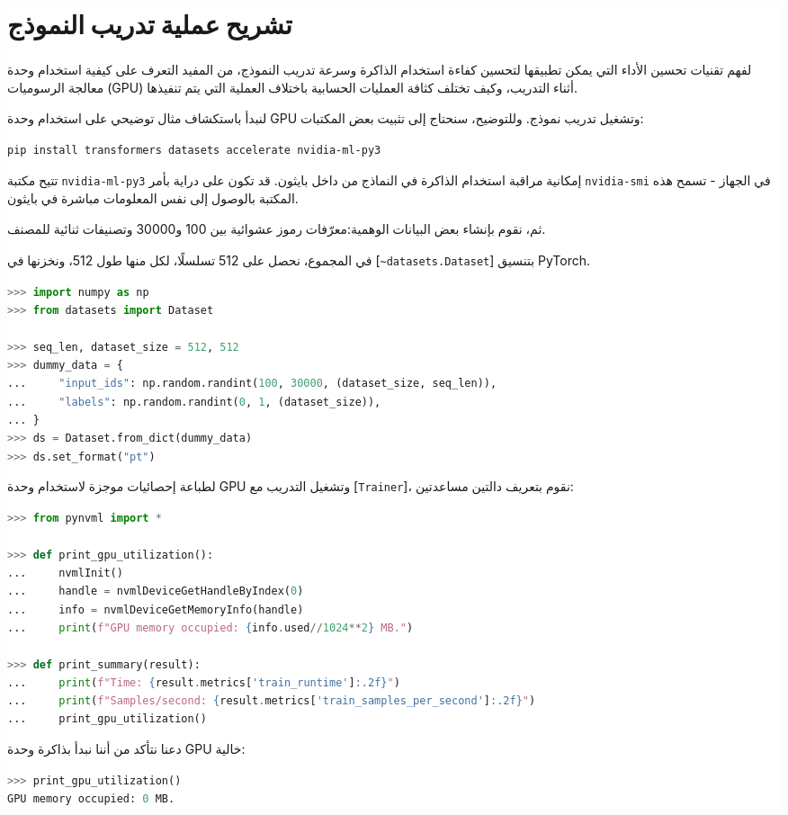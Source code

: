 # تشريح عملية تدريب النموذج

لفهم تقنيات تحسين الأداء التي يمكن تطبيقها لتحسين كفاءة استخدام الذاكرة وسرعة تدريب النموذج، من المفيد التعرف على كيفية استخدام وحدة معالجة الرسوميات (GPU) أثناء التدريب، وكيف تختلف كثافة العمليات الحسابية باختلاف العملية التي يتم تنفيذها.

لنبدأ باستكشاف مثال توضيحي على استخدام وحدة GPU وتشغيل تدريب نموذج. وللتوضيح، سنحتاج إلى تثبيت بعض المكتبات:

```bash
pip install transformers datasets accelerate nvidia-ml-py3
```

تتيح مكتبة `nvidia-ml-py3` إمكانية مراقبة استخدام الذاكرة في النماذج من داخل بايثون. قد تكون على دراية بأمر `nvidia-smi` في الجهاز - تسمح هذه المكتبة بالوصول إلى نفس المعلومات مباشرة في بايثون.

ثم، نقوم بإنشاء بعض البيانات الوهمية:معرّفات رموز عشوائية بين 100 و30000 وتصنيفات ثنائية للمصنف.

في المجموع، نحصل على 512 تسلسلًا، لكل منها طول 512، ونخزنها في [`~datasets.Dataset`] بتنسيق PyTorch.

```py
>>> import numpy as np
>>> from datasets import Dataset

>>> seq_len, dataset_size = 512, 512
>>> dummy_data = {
...     "input_ids": np.random.randint(100, 30000, (dataset_size, seq_len)),
...     "labels": np.random.randint(0, 1, (dataset_size)),
... }
>>> ds = Dataset.from_dict(dummy_data)
>>> ds.set_format("pt")
```

لطباعة إحصائيات موجزة لاستخدام وحدة GPU وتشغيل التدريب مع [`Trainer`]، نقوم بتعريف دالتين مساعدتين:

```py
>>> from pynvml import *

>>> def print_gpu_utilization():
...     nvmlInit()
...     handle = nvmlDeviceGetHandleByIndex(0)
...     info = nvmlDeviceGetMemoryInfo(handle)
...     print(f"GPU memory occupied: {info.used//1024**2} MB.")

>>> def print_summary(result):
...     print(f"Time: {result.metrics['train_runtime']:.2f}")
...     print(f"Samples/second: {result.metrics['train_samples_per_second']:.2f}")
...     print_gpu_utilization()
```

دعنا نتأكد من أننا نبدأ بذاكرة وحدة GPU خالية:

```py
>>> print_gpu_utilization()
GPU memory occupied: 0 MB.
```
